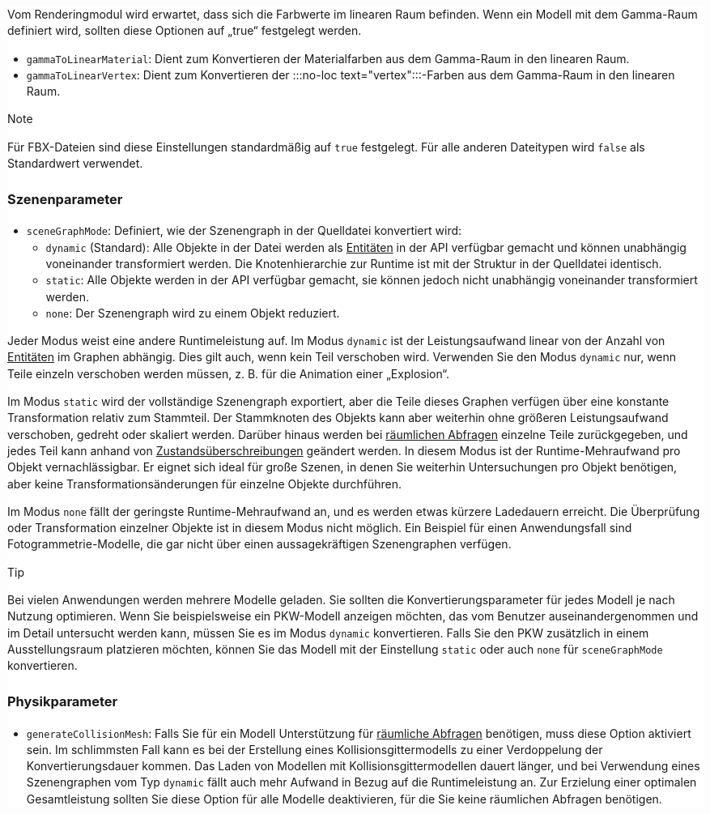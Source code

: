 Vom Renderingmodul wird erwartet, dass sich die Farbwerte im linearen Raum befinden.
Wenn ein Modell mit dem Gamma-Raum definiert wird, sollten diese Optionen auf „true“ festgelegt werden.

* `gammaToLinearMaterial`: Dient zum Konvertieren der Materialfarben aus dem Gamma-Raum in den linearen Raum.
* `gammaToLinearVertex`: Dient zum Konvertieren der :::no-loc text="vertex":::-Farben aus dem Gamma-Raum in den linearen Raum.

> [!NOTE]
> Für FBX-Dateien sind diese Einstellungen standardmäßig auf `true` festgelegt. Für alle anderen Dateitypen wird `false` als Standardwert verwendet.

### <a name="scene-parameters"></a>Szenenparameter

* `sceneGraphMode`: Definiert, wie der Szenengraph in der Quelldatei konvertiert wird:
  * `dynamic` (Standard): Alle Objekte in der Datei werden als [Entitäten](../../concepts/entities.md) in der API verfügbar gemacht und können unabhängig voneinander transformiert werden. Die Knotenhierarchie zur Runtime ist mit der Struktur in der Quelldatei identisch.
  * `static`: Alle Objekte werden in der API verfügbar gemacht, sie können jedoch nicht unabhängig voneinander transformiert werden.
  * `none`: Der Szenengraph wird zu einem Objekt reduziert.

Jeder Modus weist eine andere Runtimeleistung auf. Im Modus `dynamic` ist der Leistungsaufwand linear von der Anzahl von [Entitäten](../../concepts/entities.md) im Graphen abhängig. Dies gilt auch, wenn kein Teil verschoben wird. Verwenden Sie den Modus `dynamic` nur, wenn Teile einzeln verschoben werden müssen, z. B. für die Animation einer „Explosion“.

Im Modus `static` wird der vollständige Szenengraph exportiert, aber die Teile dieses Graphen verfügen über eine konstante Transformation relativ zum Stammteil. Der Stammknoten des Objekts kann aber weiterhin ohne größeren Leistungsaufwand verschoben, gedreht oder skaliert werden. Darüber hinaus werden bei [räumlichen Abfragen](../../overview/features/spatial-queries.md) einzelne Teile zurückgegeben, und jedes Teil kann anhand von [Zustandsüberschreibungen](../../overview/features/override-hierarchical-state.md) geändert werden. In diesem Modus ist der Runtime-Mehraufwand pro Objekt vernachlässigbar. Er eignet sich ideal für große Szenen, in denen Sie weiterhin Untersuchungen pro Objekt benötigen, aber keine Transformationsänderungen für einzelne Objekte durchführen.

Im Modus `none` fällt der geringste Runtime-Mehraufwand an, und es werden etwas kürzere Ladedauern erreicht. Die Überprüfung oder Transformation einzelner Objekte ist in diesem Modus nicht möglich. Ein Beispiel für einen Anwendungsfall sind Fotogrammetrie-Modelle, die gar nicht über einen aussagekräftigen Szenengraphen verfügen.

> [!TIP]
> Bei vielen Anwendungen werden mehrere Modelle geladen. Sie sollten die Konvertierungsparameter für jedes Modell je nach Nutzung optimieren. Wenn Sie beispielsweise ein PKW-Modell anzeigen möchten, das vom Benutzer auseinandergenommen und im Detail untersucht werden kann, müssen Sie es im Modus `dynamic` konvertieren. Falls Sie den PKW zusätzlich in einem Ausstellungsraum platzieren möchten, können Sie das Modell mit der Einstellung `static` oder auch `none` für `sceneGraphMode` konvertieren.

### <a name="physics-parameters"></a>Physikparameter

* `generateCollisionMesh`: Falls Sie für ein Modell Unterstützung für [räumliche Abfragen](../../overview/features/spatial-queries.md) benötigen, muss diese Option aktiviert sein. Im schlimmsten Fall kann es bei der Erstellung eines Kollisionsgittermodells zu einer Verdoppelung der Konvertierungsdauer kommen. Das Laden von Modellen mit Kollisionsgittermodellen dauert länger, und bei Verwendung eines Szenengraphen vom Typ `dynamic` fällt auch mehr Aufwand in Bezug auf die Runtimeleistung an. Zur Erzielung einer optimalen Gesamtleistung sollten Sie diese Option für alle Modelle deaktivieren, für die Sie keine räumlichen Abfragen benötigen.
